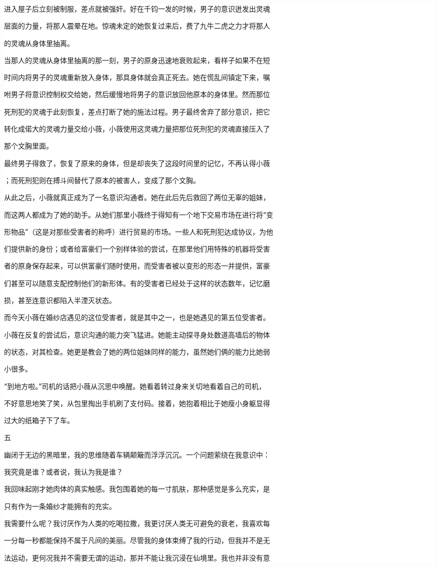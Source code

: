 进入屋子后立刻被制服，差点就被强奸。好在千钧一发的时候，男子的意识迸发出灵魂

层面的力量，将那人震晕在地。惊魂未定的她恢复过来后，费了九牛二虎之力才将那人

的灵魂从身体里抽离。

当那人的灵魂从身体里抽离的那一刻，男子的原身迅速地衰败起来，看样子如果不在短

时间内将男子的灵魂重新放入身体，那具身体就会真正死去。她在慌乱间镇定下来，嘱

咐男子将意识控制权交给她，然后缓慢地将男子的意识放回他原本的身体里。然而那位

死刑犯的灵魂于此刻恢复，差点打断了她的施法过程。男子最终舍弃了部分意识，把它

转化成偌大的灵魂力量交给小薇，小薇使用这灵魂力量把那位死刑犯的灵魂直接压入了

那个文胸里面。

最终男子得救了，恢复了原来的身体，但是却丧失了这段时间里的记忆，不再认得小薇

；而死刑犯则在搏斗间替代了原本的被害人，变成了那个文胸。

从此之后，小薇就真正成为了一名意识沟通者。她在此后先后救回了两位无辜的姐妹，

而这两人都成为了她的助手。从她们那里小薇终于得知有一个地下交易市场在进行将“变

形物品”（这是对那些受害者的称呼）进行贸易的市场。一些人和死刑犯达成协议，为他

们提供新的身份；或者给富豪们一个别样体验的尝试，在那里他们用特殊的机器将受害

者的原身保存起来，可以供富豪们随时使用，而受害者被以变形的形态一并提供，富豪

们甚至可以随意支配控制他们的新形体。有的受害者已经处于这样的状态数年，记忆磨

损，甚至连意识都陷入半湮灭状态。

而今天小薇在婚纱店遇见的这位受害者，就是其中之一，也是她遇见的第五位受害者。

小薇在反复的尝试后，意识沟通的能力突飞猛进。她能主动探寻身处数道高墙后的物体

的状态，对其检查。她更是教会了她的两位姐妹同样的能力，虽然她们俩的能力比她弱

小很多。

“到地方啦。”司机的话把小薇从沉思中唤醒。她看着转过身来关切地看着自己的司机，

不好意思地笑了笑，从包里掏出手机刷了支付码。接着，她抱着相比于她瘦小身躯显得

过大的纸箱子下了车。

五

幽闭于无边的黑暗里，我的思维随着车辆颠簸而浮浮沉沉。一个问题萦绕在我意识中：

我究竟是谁？或者说，我认为我是谁？

我回味起刚才她肉体的真实触感。我包围着她的每一寸肌肤，那种感觉是多么充实，是

只有作为一条婚纱才能拥有的充实。

我需要什么呢？我讨厌作为人类的吃喝拉撒，我更讨厌人类无可避免的衰老，我喜欢每

一分每一秒都能保持不属于凡间的美丽。尽管我的身体束缚了我的行动，但我并不是无

法运动，更何况我并不需要无谓的运动，那并不能让我沉浸在仙境里。我也并非没有意
